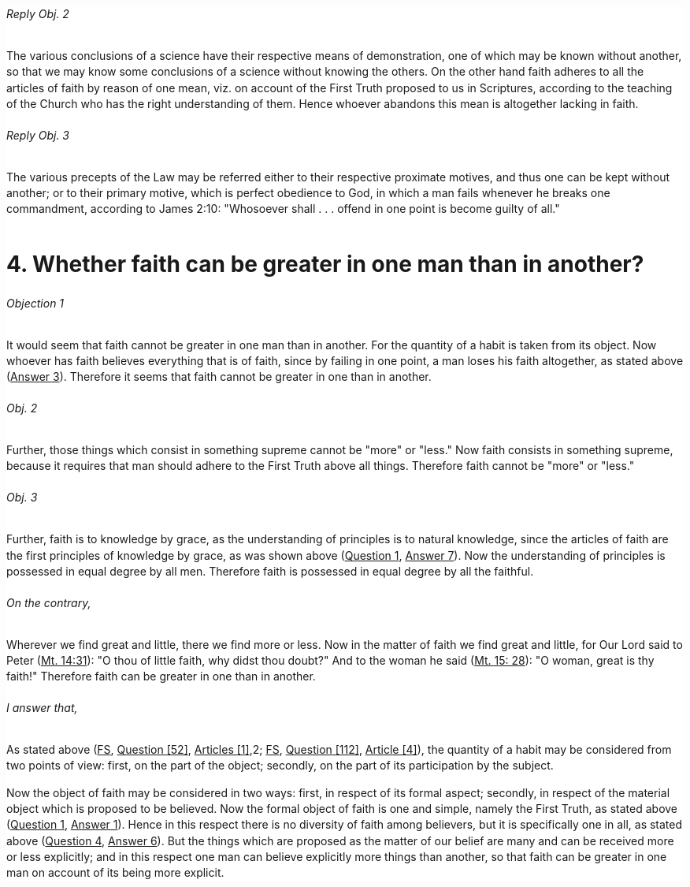 ###### Reply Obj. 2
The various conclusions of a science have their respective means of demonstration, one of which may be known without another, so that we may know some conclusions of a science without knowing the others. On the other hand faith adheres to all the articles of faith by reason of one mean, viz. on account of the First Truth proposed to us in Scriptures, according to the teaching of the Church who has the right understanding of them. Hence whoever abandons this mean is altogether lacking in faith.  

###### Reply Obj. 3
The various precepts of the Law may be referred either to their respective proximate motives, and thus one can be kept without another; or to their primary motive, which is perfect obedience to God, in which a man fails whenever he breaks one commandment, according to James 2:10: "Whosoever shall . . . offend in one point is become guilty of all."  




# 4. Whether faith can be greater in one man than in another? 

###### Objection 1
It would seem that faith cannot be greater in one man than in another. For the quantity of a habit is taken from its object. Now whoever has faith believes everything that is of faith, since by failing in one point, a man loses his faith altogether, as stated above ([Answer 3](#3.%20Whether%20a%20man%20who%20disbelieves%20one%20article%20of%20faith,%20can%20have%20lifeless%20faith%20in%20the%20other%20articles?%20)). Therefore it seems that faith cannot be greater in one than in another.  

###### Obj. 2
Further, those things which consist in something supreme cannot be "more" or "less." Now faith consists in something supreme, because it requires that man should adhere to the First Truth above all things. Therefore faith cannot be "more" or "less."  

###### Obj. 3
Further, faith is to knowledge by grace, as the understanding of principles is to natural knowledge, since the articles of faith are the first principles of knowledge by grace, as was shown above ([Question 1](1.%20Faith.md), [Answer 7](1.%20Faith.md#7.%20Whether%20the%20articles%20of%20faith%20have%20increased%20in%20course%20of%20time?%20)). Now the understanding of principles is possessed in equal degree by all men. Therefore faith is possessed in equal degree by all the faithful.  

###### On the contrary,
Wherever we find great and little, there we find more or less. Now in the matter of faith we find great and little, for Our Lord said to Peter ([Mt. 14:31](http://bible.gospelcom.net/bible?Mt++14:31)): "O thou of little faith, why didst thou doubt?" And to the woman he said ([Mt. 15: 28](http://bible.gospelcom.net/bible?Mt++15:+28)): "O woman, great is thy faith!" Therefore faith can be greater in one than in another.  

###### I answer that,
As stated above ([FS](../FS.html), [Question \[52\]](../FS/FS052.html#FSQ52OUTP1), [Articles \[1\]](../FS/FS052.html#FSQ52ATHEP1),2; [FS](../FS.html), [Question \[112\]](../FS/FS112.html#FSQ112OUTP1), [Article \[4\]](../FS/FS112.html#FSQ112A4THEP1)), the quantity of a habit may be considered from two points of view: first, on the part of the object; secondly, on the part of its participation by the subject.  

Now the object of faith may be considered in two ways: first, in respect of its formal aspect; secondly, in respect of the material object which is proposed to be believed. Now the formal object of faith is one and simple, namely the First Truth, as stated above ([Question 1](1.%20Faith.md), [Answer 1](1.%20Faith.md#1.%20Whether%20the%20object%20of%20faith%20is%20the%20First%20Truth?%20)). Hence in this respect there is no diversity of faith among believers, but it is specifically one in all, as stated above ([Question 4](4.%20Virtue%20Itself%20of%20Faith.md), [Answer 6](4.%20Virtue%20Itself%20of%20Faith.md#6.%20Whether%20faith%20is%20one%20virtue?%20)). But the things which are proposed as the matter of our belief are many and can be received more or less explicitly; and in this respect one man can believe explicitly more things than another, so that faith can be greater in one man on account of its being more explicit.  
